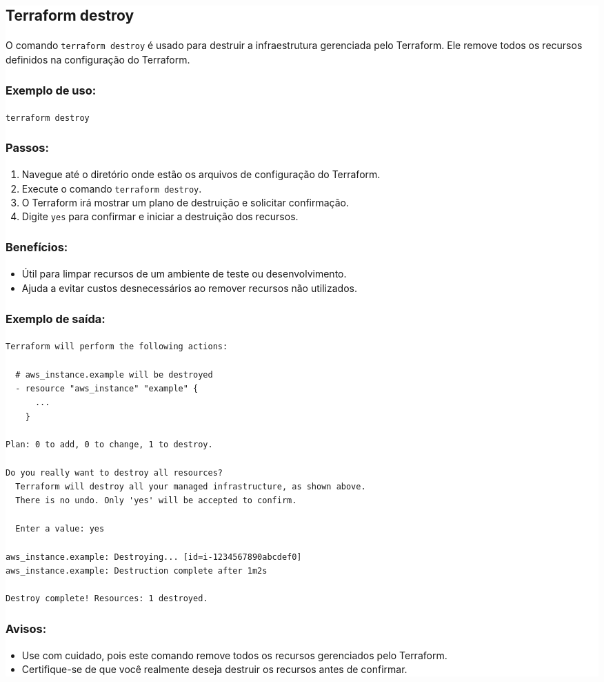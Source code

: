 ## Terraform destroy

O comando `terraform destroy` é usado para destruir a infraestrutura gerenciada pelo Terraform. Ele remove todos os recursos definidos na configuração do Terraform.

### Exemplo de uso:

```
terraform destroy

```

### Passos:

1. Navegue até o diretório onde estão os arquivos de configuração do Terraform.
2. Execute o comando `terraform destroy`.
3. O Terraform irá mostrar um plano de destruição e solicitar confirmação.
4. Digite `yes` para confirmar e iniciar a destruição dos recursos.

### Benefícios:

- Útil para limpar recursos de um ambiente de teste ou desenvolvimento.
- Ajuda a evitar custos desnecessários ao remover recursos não utilizados.

### Exemplo de saída:

```
Terraform will perform the following actions:

  # aws_instance.example will be destroyed
  - resource "aws_instance" "example" {
      ...
    }

Plan: 0 to add, 0 to change, 1 to destroy.

Do you really want to destroy all resources?
  Terraform will destroy all your managed infrastructure, as shown above.
  There is no undo. Only 'yes' will be accepted to confirm.

  Enter a value: yes

aws_instance.example: Destroying... [id=i-1234567890abcdef0]
aws_instance.example: Destruction complete after 1m2s

Destroy complete! Resources: 1 destroyed.

```

### Avisos:

- Use com cuidado, pois este comando remove todos os recursos gerenciados pelo Terraform.
- Certifique-se de que você realmente deseja destruir os recursos antes de confirmar.
